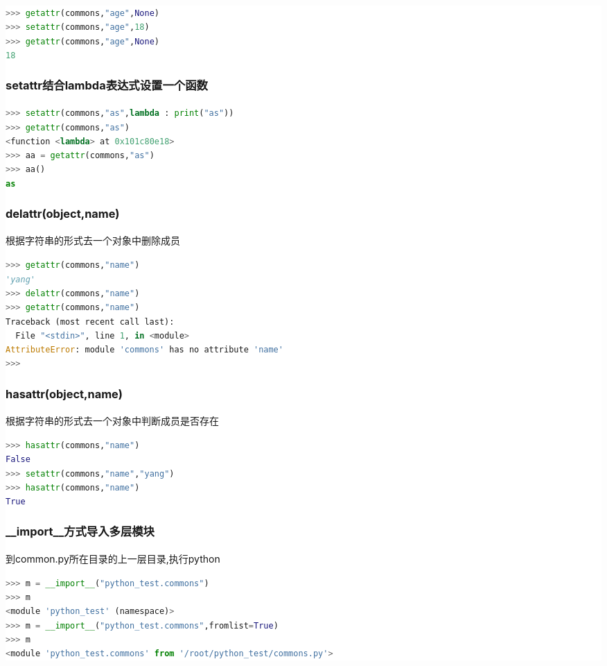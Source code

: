 ```python
>>> getattr(commons,"age",None)
>>> setattr(commons,"age",18)
>>> getattr(commons,"age",None)
18
```

### setattr结合lambda表达式设置一个函数

```python
>>> setattr(commons,"as",lambda : print("as"))
>>> getattr(commons,"as")
<function <lambda> at 0x101c80e18>
>>> aa = getattr(commons,"as")
>>> aa()
as
```

### delattr(object,name)

根据字符串的形式去一个对象中删除成员

```python
>>> getattr(commons,"name")
'yang'
>>> delattr(commons,"name")
>>> getattr(commons,"name")
Traceback (most recent call last):
  File "<stdin>", line 1, in <module>
AttributeError: module 'commons' has no attribute 'name'
>>>
```

### hasattr(object,name)

根据字符串的形式去一个对象中判断成员是否存在

```python
>>> hasattr(commons,"name")
False
>>> setattr(commons,"name","yang")
>>> hasattr(commons,"name")
True
```

### __import__方式导入多层模块

到common.py所在目录的上一层目录,执行python

```python
>>> m = __import__("python_test.commons")
>>> m
<module 'python_test' (namespace)>
>>> m = __import__("python_test.commons",fromlist=True)
>>> m
<module 'python_test.commons' from '/root/python_test/commons.py'>
```
